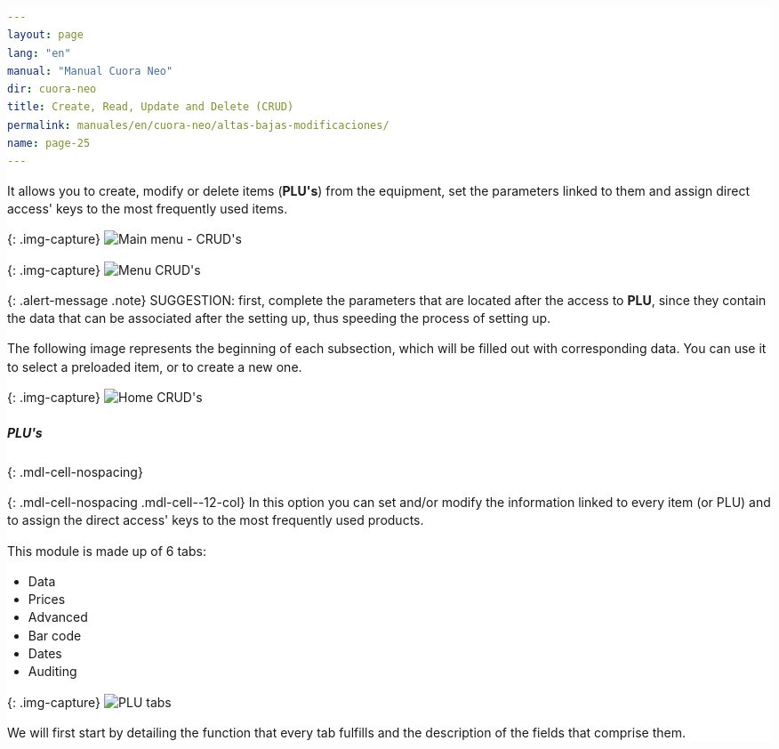 ```yaml
---
layout: page
lang: "en"
manual: "Manual Cuora Neo"
dir: cuora-neo
title: Create, Read, Update and Delete (CRUD)
permalink: manuales/en/cuora-neo/altas-bajas-modificaciones/
name: page-25
---
```

It allows you to create, modify or delete items (**PLU's**) from the equipment, set the parameters linked to them and assign direct access' keys to the most frequently used items.

{: .img-capture}
![Main menu - CRUD's](../../../../images/en/cuora-neo/cuora-neo-menu-principal-altas-bajas.png "Main menu - CRUD's")

{: .img-capture}
![Menu CRUD's](../../../../images/en/cuora-neo/cuora-neo-menu-abm-principal.png "Menu - CRUD's")

{: .alert-message .note}
SUGGESTION: first, complete the parameters that are located after the access to **PLU**, since they contain the data that can be associated after the setting up, thus speeding the process of setting up.

The following image represents the beginning of each subsection, which will be filled out with corresponding data. You can use it to select a preloaded item, or to create a new one.

{: .img-capture}
![Home CRUD's](../../../../images/en/cuora-neo/cuora-neo-abm-first.png "Home CRUD's")

##### PLU's

{: .mdl-cell-nospacing}
<div class="menu-abm-plu-sprites-0013-capa-1"></div>

{: .mdl-cell-nospacing .mdl-cell--12-col}
In this option you can set and/or modify the information linked to every item (or PLU) and to assign the direct access' keys to the most frequently used products.

This module is made up of 6 tabs: 

- Data
- Prices
- Advanced
- Bar code
- Dates
- Auditing

{: .img-capture}
![PLU tabs](../../../../images/en/cuora-neo/cuora-neo-abm-plu.png "PLU tabs")

We will first start by detailing the function that every tab fulfills and the description of the fields that comprise them.
